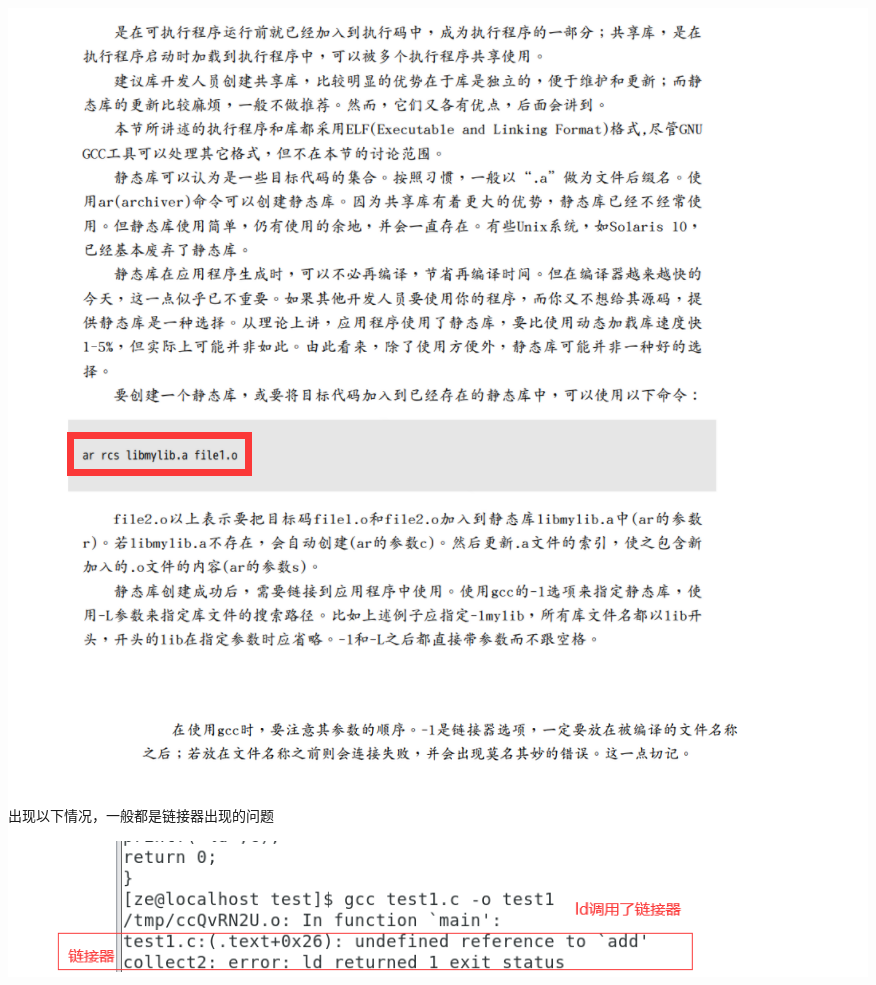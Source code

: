 ![image-20230406153845686](Linux系统编程笔记.assets/image-20230406153845686.png)

![image-20230406112053503](Linux系统编程笔记.assets/image-20230406112053503.png)

出现以下情况，一般都是链接器出现的问题

![image-20230406111705923](Linux系统编程笔记.assets/image-20230406111705923.png)
